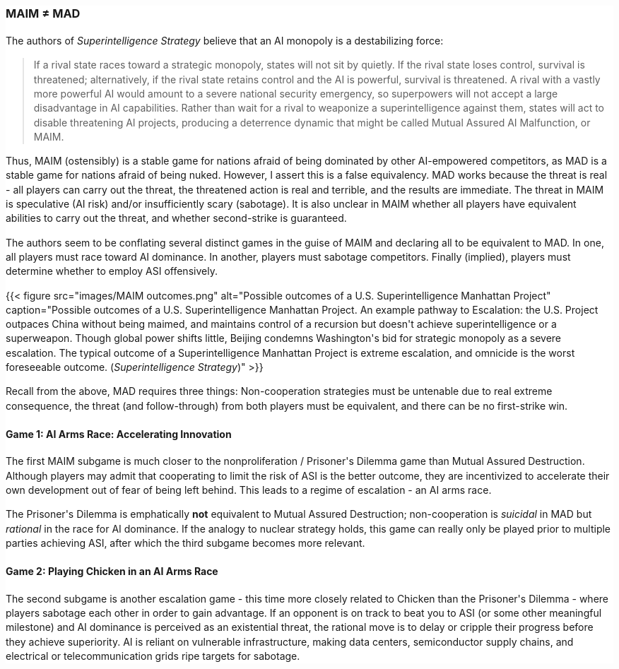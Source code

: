 ### MAIM ≠ MAD

The authors of _Superintelligence Strategy_ believe that an AI monopoly is a destabilizing force:

> If a rival state races toward a strategic monopoly, states will not sit by quietly.
> If the rival state loses control, survival is threatened; alternatively, if the rival state retains control and the AI is powerful, survival is threatened.
> A rival with a vastly more powerful AI would amount to a severe national security emergency, so superpowers will not accept a large disadvantage in AI capabilities.
> Rather than wait for a rival to weaponize a superintelligence against them, states will act to disable threatening AI projects, producing a deterrence dynamic that might be called Mutual Assured AI Malfunction, or MAIM.

Thus, MAIM (ostensibly) is a stable game for nations afraid of being dominated by other AI-empowered competitors, as MAD is a stable game for nations afraid of being nuked. However, I assert this is a false equivalency. MAD works because the threat is real - all players can carry out the threat, the threatened action is real and terrible, and the results are immediate. The threat in MAIM is speculative (AI risk) and/or insufficiently scary (sabotage). It is also unclear in MAIM whether all players have equivalent abilities to carry out the threat, and whether second-strike is guaranteed.

The authors seem to be conflating several distinct games in the guise of MAIM and declaring all to be equivalent to MAD. In one, all players must race toward AI dominance. In another, players must sabotage competitors. Finally (implied), players must determine whether to employ ASI offensively.

{{< figure
  src="images/MAIM outcomes.png"
  alt="Possible outcomes of a U.S. Superintelligence Manhattan Project"
  caption="Possible outcomes of a U.S. Superintelligence Manhattan Project. An example pathway to Escalation: the U.S. Project outpaces China without being maimed, and maintains control of a recursion but doesn't achieve superintelligence or a superweapon. Though global power shifts little, Beijing condemns Washington's bid for strategic monopoly as a severe escalation. The typical outcome of a Superintelligence Manhattan Project is extreme escalation, and omnicide is the worst foreseeable outcome. (_Superintelligence Strategy_)" >}}

Recall from the above, MAD requires three things: Non-cooperation strategies must be untenable due to real extreme consequence, the threat (and follow-through) from both players must be equivalent, and there can be no first-strike win.

#### Game 1: AI Arms Race: Accelerating Innovation

The first MAIM subgame is much closer to the nonproliferation / Prisoner's Dilemma game than Mutual Assured Destruction. Although players may admit that cooperating to limit the risk of ASI is the better outcome, they are incentivized to accelerate their own development out of fear of being left behind. This leads to a regime of escalation - an AI arms race.

The Prisoner's Dilemma is emphatically **not** equivalent to Mutual Assured Destruction; non-cooperation is _suicidal_ in MAD but _rational_ in the race for AI dominance. If the analogy to nuclear strategy holds, this game can really only be played prior to multiple parties achieving ASI, after which the third subgame becomes more relevant.

#### Game 2: Playing Chicken in an AI Arms Race

The second subgame is another escalation game - this time more closely related to Chicken than the Prisoner's Dilemma - where players sabotage each other in order to gain advantage. If an opponent is on track to beat you to ASI (or some other meaningful milestone) and AI dominance is perceived as an existential threat, the rational move is to delay or cripple their progress before they achieve superiority. AI is reliant on vulnerable infrastructure, making data centers, semiconductor supply chains, and electrical or telecommunication grids ripe targets for sabotage.
